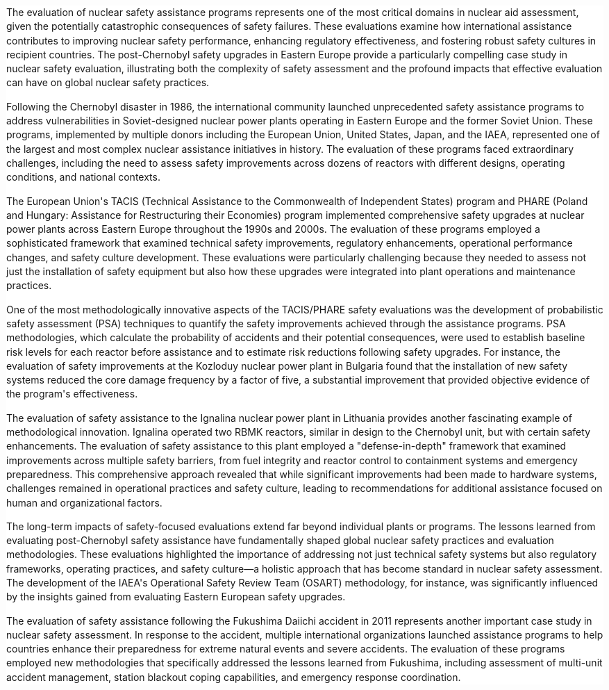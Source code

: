 The evaluation of nuclear safety assistance programs represents one of the most critical domains in nuclear aid assessment, given the potentially catastrophic consequences of safety failures. These evaluations examine how international assistance contributes to improving nuclear safety performance, enhancing regulatory effectiveness, and fostering robust safety cultures in recipient countries. The post-Chernobyl safety upgrades in Eastern Europe provide a particularly compelling case study in nuclear safety evaluation, illustrating both the complexity of safety assessment and the profound impacts that effective evaluation can have on global nuclear safety practices.

Following the Chernobyl disaster in 1986, the international community launched unprecedented safety assistance programs to address vulnerabilities in Soviet-designed nuclear power plants operating in Eastern Europe and the former Soviet Union. These programs, implemented by multiple donors including the European Union, United States, Japan, and the IAEA, represented one of the largest and most complex nuclear assistance initiatives in history. The evaluation of these programs faced extraordinary challenges, including the need to assess safety improvements across dozens of reactors with different designs, operating conditions, and national contexts.

The European Union's TACIS (Technical Assistance to the Commonwealth of Independent States) program and PHARE (Poland and Hungary: Assistance for Restructuring their Economies) program implemented comprehensive safety upgrades at nuclear power plants across Eastern Europe throughout the 1990s and 2000s. The evaluation of these programs employed a sophisticated framework that examined technical safety improvements, regulatory enhancements, operational performance changes, and safety culture development. These evaluations were particularly challenging because they needed to assess not just the installation of safety equipment but also how these upgrades were integrated into plant operations and maintenance practices.

One of the most methodologically innovative aspects of the TACIS/PHARE safety evaluations was the development of probabilistic safety assessment (PSA) techniques to quantify the safety improvements achieved through the assistance programs. PSA methodologies, which calculate the probability of accidents and their potential consequences, were used to establish baseline risk levels for each reactor before assistance and to estimate risk reductions following safety upgrades. For instance, the evaluation of safety improvements at the Kozloduy nuclear power plant in Bulgaria found that the installation of new safety systems reduced the core damage frequency by a factor of five, a substantial improvement that provided objective evidence of the program's effectiveness.

The evaluation of safety assistance to the Ignalina nuclear power plant in Lithuania provides another fascinating example of methodological innovation. Ignalina operated two RBMK reactors, similar in design to the Chernobyl unit, but with certain safety enhancements. The evaluation of safety assistance to this plant employed a "defense-in-depth" framework that examined improvements across multiple safety barriers, from fuel integrity and reactor control to containment systems and emergency preparedness. This comprehensive approach revealed that while significant improvements had been made to hardware systems, challenges remained in operational practices and safety culture, leading to recommendations for additional assistance focused on human and organizational factors.

The long-term impacts of safety-focused evaluations extend far beyond individual plants or programs. The lessons learned from evaluating post-Chernobyl safety assistance have fundamentally shaped global nuclear safety practices and evaluation methodologies. These evaluations highlighted the importance of addressing not just technical safety systems but also regulatory frameworks, operating practices, and safety culture—a holistic approach that has become standard in nuclear safety assessment. The development of the IAEA's Operational Safety Review Team (OSART) methodology, for instance, was significantly influenced by the insights gained from evaluating Eastern European safety upgrades.

The evaluation of safety assistance following the Fukushima Daiichi accident in 2011 represents another important case study in nuclear safety assessment. In response to the accident, multiple international organizations launched assistance programs to help countries enhance their preparedness for extreme natural events and severe accidents. The evaluation of these programs employed new methodologies that specifically addressed the lessons learned from Fukushima, including assessment of multi-unit accident management, station blackout coping capabilities, and emergency response coordination.
